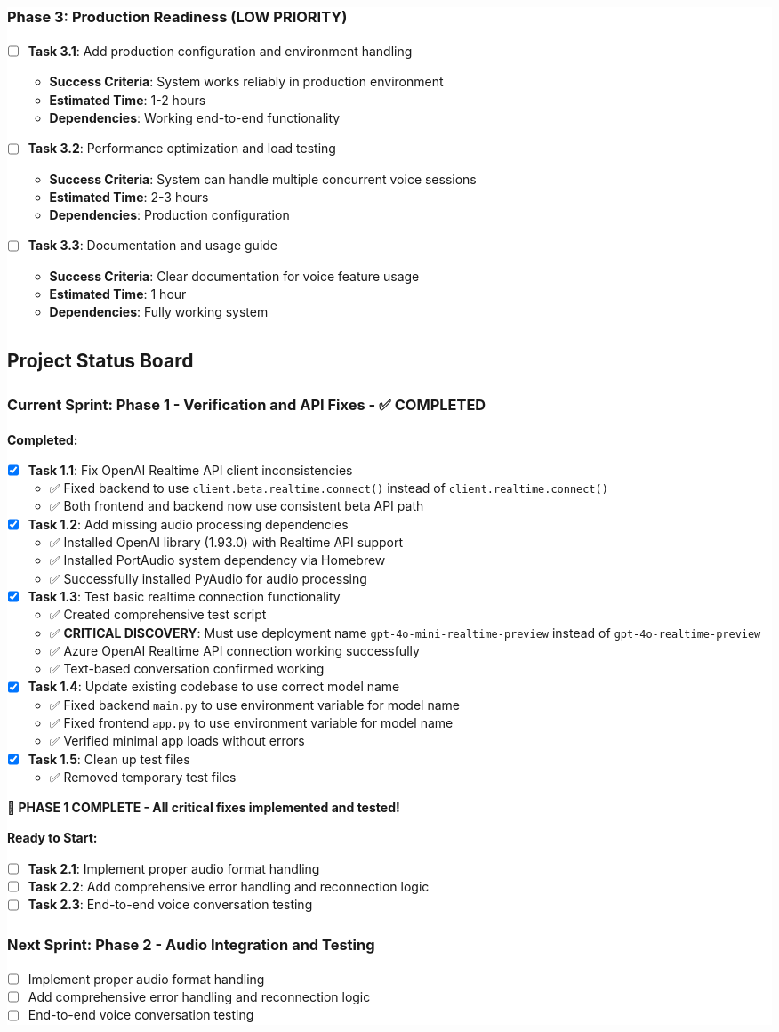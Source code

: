 ### Phase 3: Production Readiness (LOW PRIORITY)
- [ ] **Task 3.1**: Add production configuration and environment handling
  - **Success Criteria**: System works reliably in production environment
  - **Estimated Time**: 1-2 hours
  - **Dependencies**: Working end-to-end functionality

- [ ] **Task 3.2**: Performance optimization and load testing
  - **Success Criteria**: System can handle multiple concurrent voice sessions
  - **Estimated Time**: 2-3 hours
  - **Dependencies**: Production configuration

- [ ] **Task 3.3**: Documentation and usage guide
  - **Success Criteria**: Clear documentation for voice feature usage
  - **Estimated Time**: 1 hour
  - **Dependencies**: Fully working system

## Project Status Board

### Current Sprint: Phase 1 - Verification and API Fixes - ✅ COMPLETED

**Completed:**
- [x] **Task 1.1**: Fix OpenAI Realtime API client inconsistencies
  - ✅ Fixed backend to use `client.beta.realtime.connect()` instead of `client.realtime.connect()`
  - ✅ Both frontend and backend now use consistent beta API path
- [x] **Task 1.2**: Add missing audio processing dependencies  
  - ✅ Installed OpenAI library (1.93.0) with Realtime API support
  - ✅ Installed PortAudio system dependency via Homebrew
  - ✅ Successfully installed PyAudio for audio processing
- [x] **Task 1.3**: Test basic realtime connection functionality
  - ✅ Created comprehensive test script
  - ✅ **CRITICAL DISCOVERY**: Must use deployment name `gpt-4o-mini-realtime-preview` instead of `gpt-4o-realtime-preview`
  - ✅ Azure OpenAI Realtime API connection working successfully
  - ✅ Text-based conversation confirmed working
- [x] **Task 1.4**: Update existing codebase to use correct model name
  - ✅ Fixed backend `main.py` to use environment variable for model name
  - ✅ Fixed frontend `app.py` to use environment variable for model name
  - ✅ Verified minimal app loads without errors
- [x] **Task 1.5**: Clean up test files
  - ✅ Removed temporary test files

**🎉 PHASE 1 COMPLETE - All critical fixes implemented and tested!**

**Ready to Start:**
- [ ] **Task 2.1**: Implement proper audio format handling
- [ ] **Task 2.2**: Add comprehensive error handling and reconnection logic  
- [ ] **Task 2.3**: End-to-end voice conversation testing

### Next Sprint: Phase 2 - Audio Integration and Testing
- [ ] Implement proper audio format handling
- [ ] Add comprehensive error handling and reconnection logic  
- [ ] End-to-end voice conversation testing
